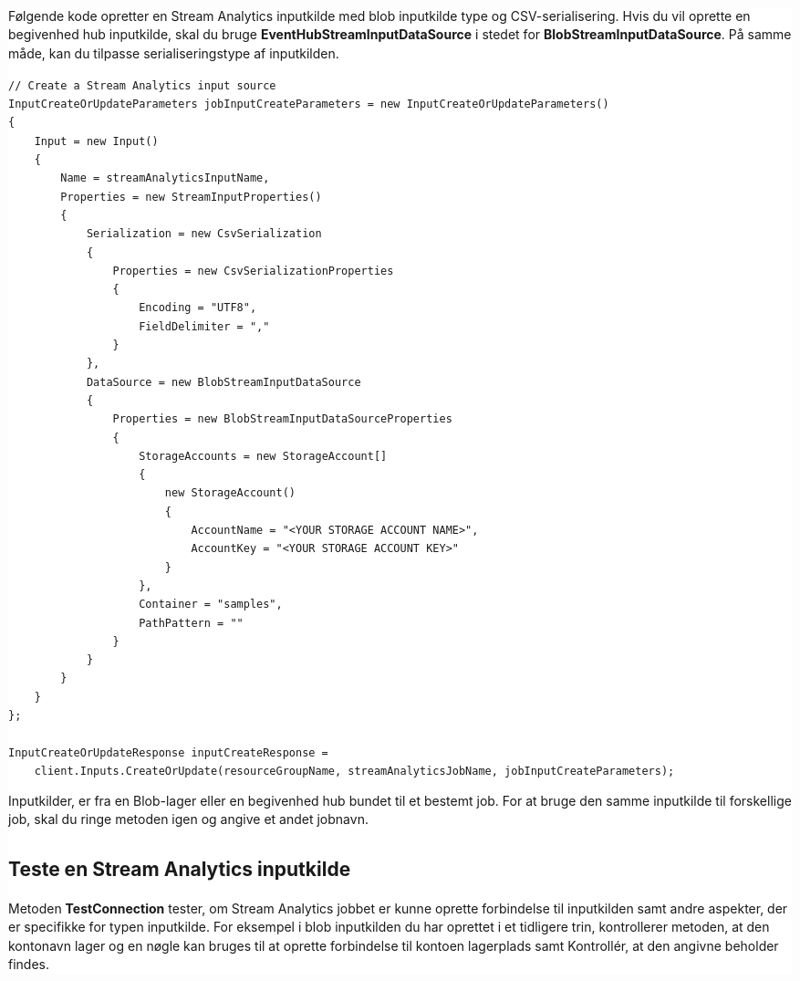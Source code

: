 Følgende kode opretter en Stream Analytics inputkilde med blob inputkilde type og CSV-serialisering. Hvis du vil oprette en begivenhed hub inputkilde, skal du bruge **EventHubStreamInputDataSource** i stedet for **BlobStreamInputDataSource**. På samme måde, kan du tilpasse serialiseringstype af inputkilden.

    // Create a Stream Analytics input source
    InputCreateOrUpdateParameters jobInputCreateParameters = new InputCreateOrUpdateParameters()
    {
        Input = new Input()
        {
            Name = streamAnalyticsInputName,
            Properties = new StreamInputProperties()
            {
                Serialization = new CsvSerialization
                {
                    Properties = new CsvSerializationProperties
                    {
                        Encoding = "UTF8",
                        FieldDelimiter = ","
                    }
                },
                DataSource = new BlobStreamInputDataSource
                {
                    Properties = new BlobStreamInputDataSourceProperties
                    {
                        StorageAccounts = new StorageAccount[]
                        {
                            new StorageAccount()
                            {
                                AccountName = "<YOUR STORAGE ACCOUNT NAME>",
                                AccountKey = "<YOUR STORAGE ACCOUNT KEY>"
                            }
                        },
                        Container = "samples",
                        PathPattern = ""
                    }
                }
            }
        }
    };

    InputCreateOrUpdateResponse inputCreateResponse =
        client.Inputs.CreateOrUpdate(resourceGroupName, streamAnalyticsJobName, jobInputCreateParameters);

Inputkilder, er fra en Blob-lager eller en begivenhed hub bundet til et bestemt job. For at bruge den samme inputkilde til forskellige job, skal du ringe metoden igen og angive et andet jobnavn.


## <a name="test-a-stream-analytics-input-source"></a>Teste en Stream Analytics inputkilde

Metoden **TestConnection** tester, om Stream Analytics jobbet er kunne oprette forbindelse til inputkilden samt andre aspekter, der er specifikke for typen inputkilde. For eksempel i blob inputkilden du har oprettet i et tidligere trin, kontrollerer metoden, at den kontonavn lager og en nøgle kan bruges til at oprette forbindelse til kontoen lagerplads samt Kontrollér, at den angivne beholder findes.
